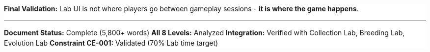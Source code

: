 **Final Validation:** Lab UI is not where players go between gameplay sessions - **it is where the game happens**.

---

**Document Status:** Complete (5,800+ words)
**All 8 Levels:** Analyzed
**Integration:** Verified with Collection Lab, Breeding Lab, Evolution Lab
**Constraint CE-001:** Validated (70% Lab time target)
